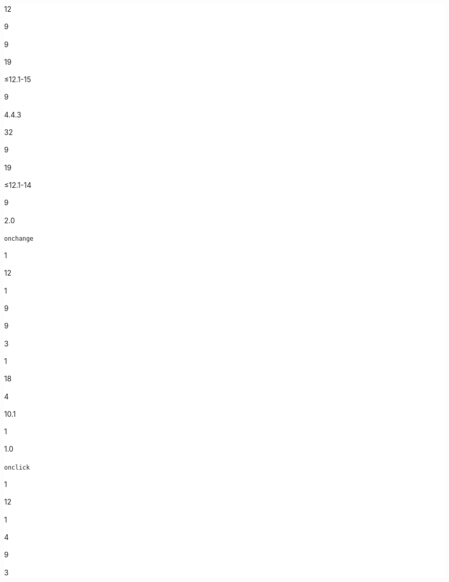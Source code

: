 12

9

9

19

≤12.1-15

9

4.4.3

32

9

19

≤12.1-14

9

2.0

`onchange`

1

12

1

9

9

3

1

18

4

10.1

1

1.0

`onclick`

1

12

1

4

9

3

